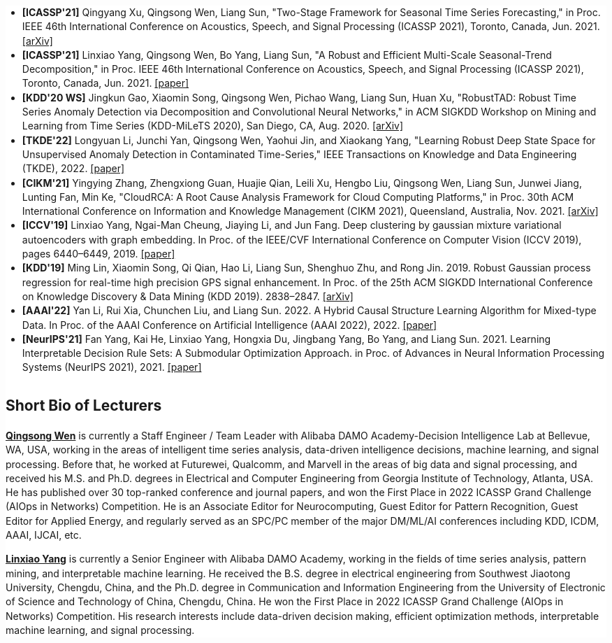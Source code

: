 - **[ICASSP'21]** Qingyang Xu, Qingsong Wen, Liang Sun, "Two-Stage Framework for Seasonal Time Series Forecasting," in Proc. IEEE 46th International Conference on Acoustics, Speech, and Signal Processing (ICASSP 2021), Toronto, Canada, Jun. 2021. [[arXiv]](https://arxiv.org/pdf/2103.02144.pdf)
- **[ICASSP'21]** Linxiao Yang, Qingsong Wen, Bo Yang, Liang Sun, "A Robust and Efficient Multi-Scale Seasonal-Trend Decomposition," in Proc. IEEE 46th International Conference on Acoustics, Speech, and Signal Processing (ICASSP 2021), Toronto, Canada, Jun. 2021. [[paper]](https://drive.google.com/file/d/17ewVAL-mdwH6QoIka1ZrzAAoyXtph8a3/view)
- **[KDD'20 WS]** Jingkun Gao, Xiaomin Song, Qingsong Wen, Pichao Wang, Liang Sun, Huan Xu, "RobustTAD: Robust Time Series Anomaly Detection via Decomposition and Convolutional Neural Networks,"  in ACM SIGKDD Workshop on Mining and Learning from Time Series (KDD-MiLeTS 2020), San Diego, CA, Aug. 2020. [[arXiv]](https://arxiv.org/abs/2002.09545)
- **[TKDE'22]** Longyuan Li, Junchi Yan, Qingsong Wen, Yaohui Jin, and Xiaokang Yang, "Learning Robust Deep State Space for Unsupervised Anomaly Detection in Contaminated Time-Series," IEEE Transactions on Knowledge and Data Engineering (TKDE), 2022. [[paper]](https://ieeexplore.ieee.org/document/9773982)
- **[CIKM'21]** Yingying Zhang, Zhengxiong Guan, Huajie Qian, Leili Xu, Hengbo Liu, Qingsong Wen, Liang Sun, Junwei Jiang, Lunting Fan, Min Ke, "CloudRCA: A Root Cause Analysis Framework for Cloud Computing Platforms," in Proc. 30th ACM International Conference on Information and Knowledge Management (CIKM 2021), Queensland, Australia, Nov. 2021. [[arXiv]](https://arxiv.org/abs/2111.03753)
- **[ICCV'19]** Linxiao Yang, Ngai-Man Cheung, Jiaying Li, and Jun Fang. Deep clustering by gaussian mixture variational autoencoders with graph embedding. In Proc. of the IEEE/CVF International Conference on Computer Vision (ICCV 2019), pages 6440–6449, 2019. [[paper]](https://openaccess.thecvf.com/content_ICCV_2019/papers/Yang_Deep_Clustering_by_Gaussian_Mixture_Variational_Autoencoders_With_Graph_Embedding_ICCV_2019_paper.pdf)
- **[KDD'19]** Ming Lin, Xiaomin Song, Qi Qian, Hao Li, Liang Sun, Shenghuo Zhu, and Rong Jin. 2019. Robust Gaussian process regression for real-time high precision GPS signal enhancement. In Proc. of the 25th ACM SIGKDD International Conference on Knowledge Discovery & Data Mining (KDD 2019). 2838–2847. [[arXiv]](https://arxiv.org/abs/1906.01095)
- **[AAAI'22]** Yan Li, Rui Xia, Chunchen Liu, and Liang Sun. 2022. A Hybrid Causal Structure Learning Algorithm for Mixed-type Data. In Proc. of the AAAI Conference on Artificial Intelligence (AAAI 2022), 2022. [[paper]](https://www.aaai.org/AAAI22Papers/AAAI-12541.LiY.pdf)
- **[NeurIPS'21]** Fan Yang, Kai He, Linxiao Yang, Hongxia Du, Jingbang Yang, Bo Yang, and Liang Sun. 2021. Learning Interpretable Decision Rule Sets: A Submodular Optimization Approach. in Proc. of Advances in Neural Information Processing Systems (NeurIPS 2021), 2021. [[paper]](https://proceedings.neurips.cc/paper/2021/file/eaa32c96f620053cf442ad32258076b9-Paper.pdf)


## Short Bio of Lecturers
**[Qingsong Wen](https://sites.google.com/site/qingsongwen8)** is currently a Staff Engineer / Team Leader with Alibaba DAMO Academy-Decision Intelligence Lab at Bellevue, WA, USA, working in the areas of intelligent time series analysis, data-driven intelligence decisions, machine learning, and signal processing. Before that, he worked at Futurewei, Qualcomm, and Marvell in the areas of big data and signal processing, and received his M.S. and Ph.D. degrees in Electrical and Computer Engineering from Georgia Institute of Technology, Atlanta, USA. He has published over 30 top-ranked conference and journal papers, and won the First Place in 2022 ICASSP Grand Challenge (AIOps in Networks) Competition. He is an Associate Editor for Neurocomputing, Guest Editor for Pattern Recognition, Guest Editor for Applied Energy, and regularly served as an SPC/PC member of the major DM/ML/AI conferences including KDD, ICDM, AAAI, IJCAI, etc.


**[Linxiao Yang]()** is currently a Senior Engineer with Alibaba DAMO Academy, working in the fields of time series analysis, pattern mining, and interpretable machine learning. He received the B.S. degree in electrical engineering from Southwest Jiaotong University, Chengdu, China, and the Ph.D. degree in Communication and Information Engineering from the University of Electronic of Science and Technology of China, Chengdu, China. He won the First Place in 2022 ICASSP Grand Challenge (AIOps in Networks) Competition. His research interests include data-driven decision making, efficient optimization methods, interpretable machine learning, and signal processing.
